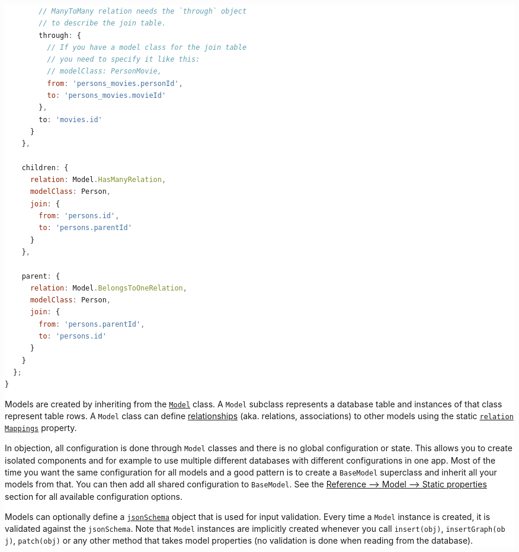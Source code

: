 ```js
        // ManyToMany relation needs the `through` object
        // to describe the join table.
        through: {
          // If you have a model class for the join table
          // you need to specify it like this:
          // modelClass: PersonMovie,
          from: 'persons_movies.personId',
          to: 'persons_movies.movieId'
        },
        to: 'movies.id'
      }
    },

    children: {
      relation: Model.HasManyRelation,
      modelClass: Person,
      join: {
        from: 'persons.id',
        to: 'persons.parentId'
      }
    },

    parent: {
      relation: Model.BelongsToOneRelation,
      modelClass: Person,
      join: {
        from: 'persons.parentId',
        to: 'persons.id'
      }
    }
  };
}
```

Models are created by inheriting from the [`Model`](#model) class. A `Model` subclass represents a database table
and instances of that class represent table rows. A `Model` class can define [relationships](#relations) (aka. relations, associations)
to other models using the static [`relationMappings`](#relationmappings) property.

In objection, all configuration is done through `Model` classes and there is no global configuration or state. This allows you
to create isolated components and for example to use multiple different databases with different configurations in one
app. Most of the time you want the same configuration for all models and a good pattern is to create a `BaseModel`
superclass and inherit all your models from that. You can then add all shared configuration to `BaseModel`. See the
[Reference --> Model --> Static properties](#tablename) section for all available configuration options.

Models can optionally define a [`jsonSchema`](#jsonschema) object that is used for input validation. Every time
a `Model` instance is created, it is validated against the `jsonSchema`. Note that `Model` instances are implicitly
created whenever you call `insert(obj)`, `insertGraph(obj)`, `patch(obj)` or any other method that takes model properties
(no validation is done when reading from the database).
